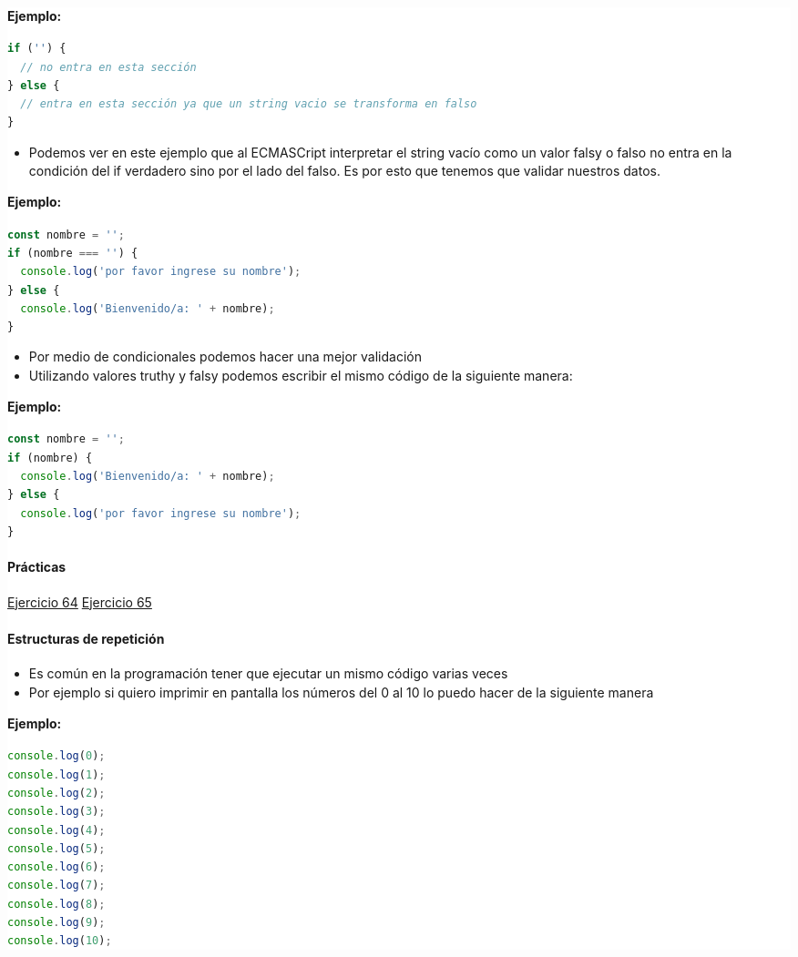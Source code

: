 **Ejemplo:**
```js
if ('') {
  // no entra en esta sección
} else {
  // entra en esta sección ya que un string vacio se transforma en falso
}
```

* Podemos ver en este ejemplo que al ECMASCript interpretar el string vacío como un valor falsy o falso no entra en la condición del if verdadero sino por el lado del falso. Es por esto que tenemos que validar nuestros datos.

**Ejemplo:**
```js
const nombre = '';
if (nombre === '') {
  console.log('por favor ingrese su nombre');
} else {
  console.log('Bienvenido/a: ' + nombre);
}
```

* Por medio de condicionales podemos hacer una mejor validación
* Utilizando valores truthy y falsy podemos escribir el mismo código de la siguiente manera:

**Ejemplo:**
```js
const nombre = '';
if (nombre) {
  console.log('Bienvenido/a: ' + nombre);
} else {
  console.log('por favor ingrese su nombre');
}
```

#### Prácticas
[Ejercicio 64](../ejercicios/consignas/js/ej64.md)
[Ejercicio 65](../ejercicios/consignas/js/ej65.md)

#### Estructuras de repetición
* Es común en la programación tener que ejecutar un mismo código varias veces
* Por ejemplo si quiero imprimir en pantalla los números del 0 al 10 lo puedo hacer de la siguiente manera

**Ejemplo:**
```js
console.log(0);
console.log(1);
console.log(2);
console.log(3);
console.log(4);
console.log(5);
console.log(6);
console.log(7);
console.log(8);
console.log(9);
console.log(10);
```
